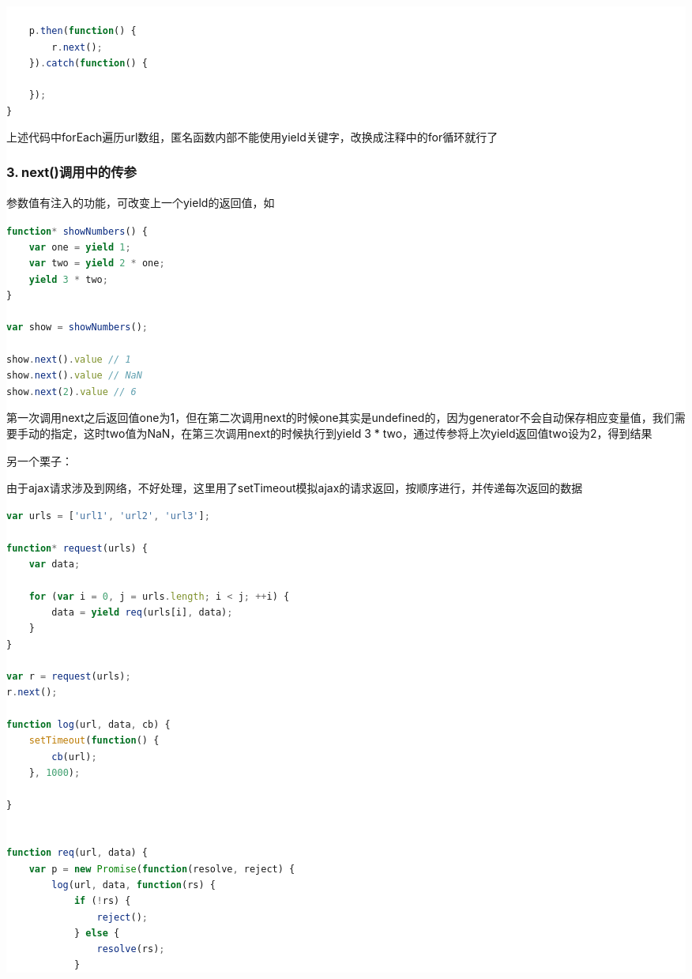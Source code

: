```javascript

    p.then(function() {
        r.next();
    }).catch(function() {

    });
}
```

上述代码中forEach遍历url数组，匿名函数内部不能使用yield关键字，改换成注释中的for循环就行了

### 3. next()调用中的传参

参数值有注入的功能，可改变上一个yield的返回值，如

```javascript
function* showNumbers() {
    var one = yield 1;
    var two = yield 2 * one;
    yield 3 * two;
}

var show = showNumbers();

show.next().value // 1
show.next().value // NaN
show.next(2).value // 6
```

第一次调用next之后返回值one为1，但在第二次调用next的时候one其实是undefined的，因为generator不会自动保存相应变量值，我们需要手动的指定，这时two值为NaN，在第三次调用next的时候执行到yield 3 * two，通过传参将上次yield返回值two设为2，得到结果

另一个栗子：

由于ajax请求涉及到网络，不好处理，这里用了setTimeout模拟ajax的请求返回，按顺序进行，并传递每次返回的数据

```javascript
var urls = ['url1', 'url2', 'url3'];

function* request(urls) {
    var data;

    for (var i = 0, j = urls.length; i < j; ++i) {
        data = yield req(urls[i], data);
    }
}

var r = request(urls);
r.next();

function log(url, data, cb) {
    setTimeout(function() {
        cb(url);
    }, 1000);

}


function req(url, data) {
    var p = new Promise(function(resolve, reject) {
        log(url, data, function(rs) {
            if (!rs) {
                reject();
            } else {
                resolve(rs);
            }
```